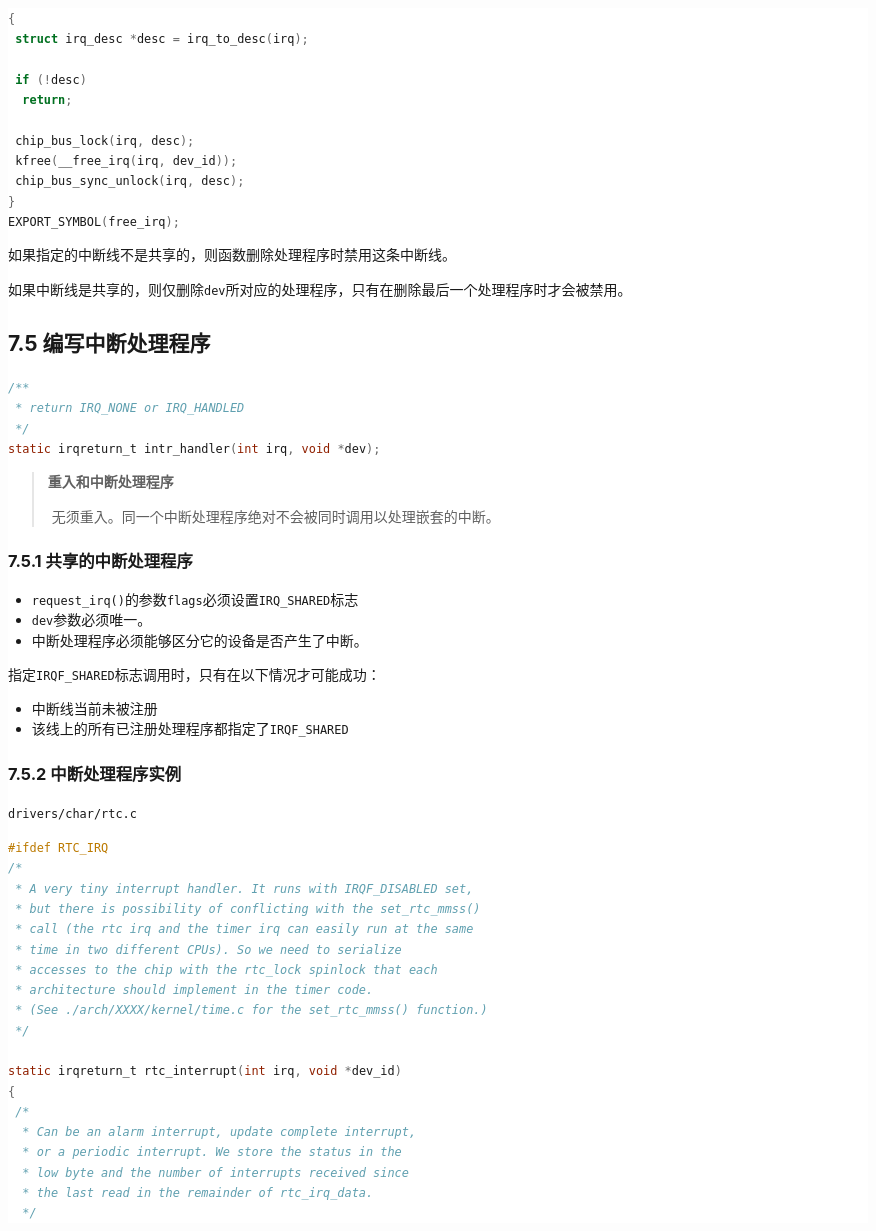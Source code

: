 ```c
{
 struct irq_desc *desc = irq_to_desc(irq);

 if (!desc)
  return;

 chip_bus_lock(irq, desc);
 kfree(__free_irq(irq, dev_id));
 chip_bus_sync_unlock(irq, desc);
}
EXPORT_SYMBOL(free_irq);
```

如果指定的中断线不是共享的，则函数删除处理程序时禁用这条中断线。

如果中断线是共享的，则仅删除`dev`所对应的处理程序，只有在删除最后一个处理程序时才会被禁用。

## 7.5 编写中断处理程序

```c
/**
 * return IRQ_NONE or IRQ_HANDLED
 */
static irqreturn_t intr_handler(int irq, void *dev);
```

> **重入和中断处理程序**
>
> ​ 无须重入。同一个中断处理程序绝对不会被同时调用以处理嵌套的中断。

### 7.5.1 共享的中断处理程序

- `request_irq()`的参数`flags`必须设置`IRQ_SHARED`标志
- `dev`参数必须唯一。
- 中断处理程序必须能够区分它的设备是否产生了中断。

指定`IRQF_SHARED`标志调用时，只有在以下情况才可能成功：

- 中断线当前未被注册
- 该线上的所有已注册处理程序都指定了`IRQF_SHARED`

### 7.5.2 中断处理程序实例

`drivers/char/rtc.c`

```c
#ifdef RTC_IRQ
/*
 * A very tiny interrupt handler. It runs with IRQF_DISABLED set,
 * but there is possibility of conflicting with the set_rtc_mmss()
 * call (the rtc irq and the timer irq can easily run at the same
 * time in two different CPUs). So we need to serialize
 * accesses to the chip with the rtc_lock spinlock that each
 * architecture should implement in the timer code.
 * (See ./arch/XXXX/kernel/time.c for the set_rtc_mmss() function.)
 */

static irqreturn_t rtc_interrupt(int irq, void *dev_id)
{
 /*
  * Can be an alarm interrupt, update complete interrupt,
  * or a periodic interrupt. We store the status in the
  * low byte and the number of interrupts received since
  * the last read in the remainder of rtc_irq_data.
  */

```